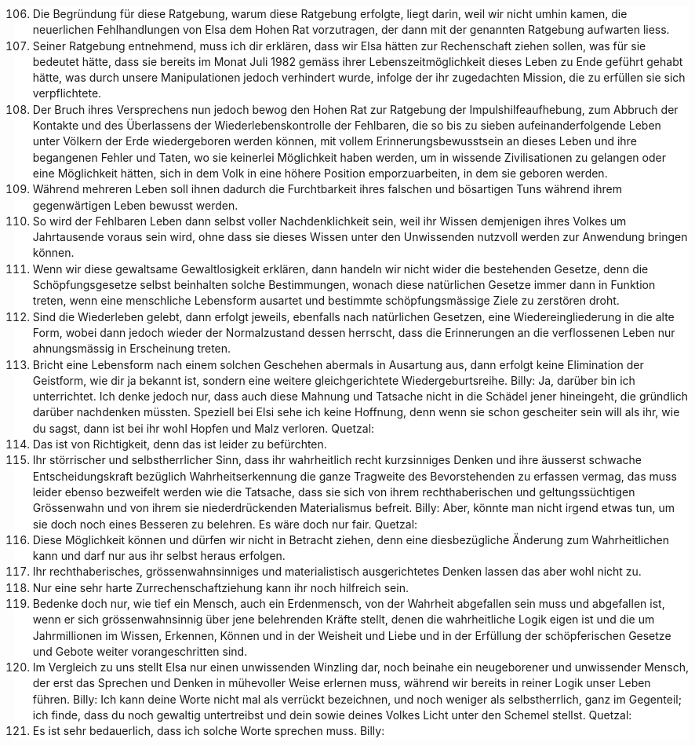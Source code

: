 106. Die Begründung für diese Ratgebung, warum diese Ratgebung erfolgte, liegt darin, weil wir nicht umhin kamen, die neuerlichen Fehlhandlungen von Elsa dem Hohen Rat vorzutragen, der dann mit der genannten Ratgebung aufwarten liess.
107. Seiner Ratgebung entnehmend, muss ich dir erklären, dass wir Elsa hätten zur Rechenschaft ziehen sollen, was für sie bedeutet hätte, dass sie bereits im Monat Juli 1982 gemäss ihrer Lebenszeitmöglichkeit dieses Leben zu Ende geführt gehabt hätte, was durch unsere Manipulationen jedoch verhindert wurde, infolge der ihr zugedachten Mission, die zu erfüllen sie sich verpflichtete.
108. Der Bruch ihres Versprechens nun jedoch bewog den Hohen Rat zur Ratgebung der Impulshilfeaufhebung, zum Abbruch der Kontakte und des Überlassens der Wiederlebenskontrolle der Fehlbaren, die so bis zu sieben aufeinanderfolgende Leben unter Völkern der Erde wiedergeboren werden können, mit vollem Erinnerungsbewusstsein an dieses Leben und ihre begangenen Fehler und Taten, wo sie keinerlei Möglichkeit haben werden, um in wissende Zivilisationen zu gelangen oder eine Möglichkeit hätten, sich in dem Volk in eine höhere Position emporzuarbeiten, in dem sie geboren werden.
109. Während mehreren Leben soll ihnen dadurch die Furchtbarkeit ihres falschen und bösartigen Tuns während ihrem gegenwärtigen Leben bewusst werden.
110. So wird der Fehlbaren Leben dann selbst voller Nachdenklichkeit sein, weil ihr Wissen demjenigen ihres Volkes um Jahrtausende voraus sein wird, ohne dass sie dieses Wissen unter den Unwissenden nutzvoll werden zur Anwendung bringen können.
111. Wenn wir diese gewaltsame Gewaltlosigkeit erklären, dann handeln wir nicht wider die bestehenden Gesetze, denn die Schöpfungsgesetze selbst beinhalten solche Bestimmungen, wonach diese natürlichen Gesetze immer dann in Funktion treten, wenn eine menschliche Lebensform ausartet und bestimmte schöpfungsmässige Ziele zu zerstören droht.
112. Sind die Wiederleben gelebt, dann erfolgt jeweils, ebenfalls nach natürlichen Gesetzen, eine Wiedereingliederung in die alte Form, wobei dann jedoch wieder der Normalzustand dessen herrscht, dass die Erinnerungen an die verflossenen Leben nur ahnungsmässig in Erscheinung treten.
113. Bricht eine Lebensform nach einem solchen Geschehen abermals in Ausartung aus, dann erfolgt keine Elimination der Geistform, wie dir ja bekannt ist, sondern eine weitere gleichgerichtete Wiedergeburtsreihe.
Billy:
Ja, darüber bin ich unterrichtet. Ich denke jedoch nur, dass auch diese Mahnung und Tatsache nicht in die Schädel jener hineingeht, die gründlich darüber nachdenken müssten. Speziell bei Elsi sehe ich keine Hoffnung, denn wenn sie schon gescheiter sein will als ihr, wie du sagst, dann ist bei ihr wohl Hopfen und Malz verloren.
Quetzal:
114. Das ist von Richtigkeit, denn das ist leider zu befürchten.
115. Ihr störrischer und selbstherrlicher Sinn, dass ihr wahrheitlich recht kurzsinniges Denken und ihre äusserst schwache Entscheidungskraft bezüglich Wahrheitserkennung die ganze Tragweite des Bevorstehenden zu erfassen vermag, das muss leider ebenso bezweifelt werden wie die Tatsache, dass sie sich von ihrem rechthaberischen und geltungssüchtigen Grössenwahn und von ihrem sie niederdrückenden Materialismus befreit.
Billy:
Aber, könnte man nicht irgend etwas tun, um sie doch noch eines Besseren zu belehren. Es wäre doch nur fair.
Quetzal:
116. Diese Möglichkeit können und dürfen wir nicht in Betracht ziehen, denn eine diesbezügliche Änderung zum Wahrheitlichen kann und darf nur aus ihr selbst heraus erfolgen.
117. Ihr rechthaberisches, grössenwahnsinniges und materialistisch ausgerichtetes Denken lassen das aber wohl nicht zu.
118. Nur eine sehr harte Zurrechenschaftziehung kann ihr noch hilfreich sein.
119. Bedenke doch nur, wie tief ein Mensch, auch ein Erdenmensch, von der Wahrheit abgefallen sein muss und abgefallen ist, wenn er sich grössenwahnsinnig über jene belehrenden Kräfte stellt, denen die wahrheitliche Logik eigen ist und die um Jahrmillionen im Wissen, Erkennen, Können und in der Weisheit und Liebe und in der Erfüllung der schöpferischen Gesetze und Gebote weiter vorangeschritten sind.
120. Im Vergleich zu uns stellt Elsa nur einen unwissenden Winzling dar, noch beinahe ein neugeborener und unwissender Mensch, der erst das Sprechen und Denken in mühevoller Weise erlernen muss, während wir bereits in reiner Logik unser Leben führen.
Billy:
Ich kann deine Worte nicht mal als verrückt bezeichnen, und noch weniger als selbstherrlich, ganz im Gegenteil; ich finde, dass du noch gewaltig untertreibst und dein sowie deines Volkes Licht unter den Schemel stellst.
Quetzal:
121. Es ist sehr bedauerlich, dass ich solche Worte sprechen muss.
Billy: